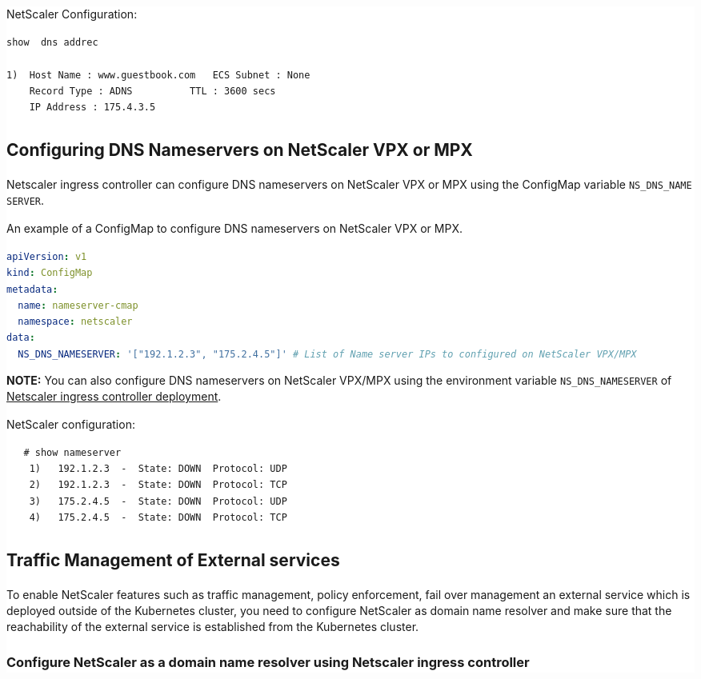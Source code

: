 NetScaler Configuration:

```
show  dns addrec 

1)	Host Name : www.guestbook.com 	ECS Subnet : None                
	Record Type : ADNS  		TTL : 3600 secs
	IP Address : 175.4.3.5        

```

## Configuring DNS Nameservers on NetScaler VPX or MPX

Netscaler ingress controller can configure DNS nameservers on NetScaler VPX or MPX using the ConfigMap variable `NS_DNS_NAMESERVER`.

An example of a ConfigMap to configure DNS nameservers on NetScaler VPX or MPX.

```yml
apiVersion: v1
kind: ConfigMap
metadata:
  name: nameserver-cmap
  namespace: netscaler
data:
  NS_DNS_NAMESERVER: '["192.1.2.3", "175.2.4.5"]' # List of Name server IPs to configured on NetScaler VPX/MPX
```

**NOTE:**
You can also configure DNS nameservers on NetScaler VPX/MPX using the environment variable `NS_DNS_NAMESERVER` of [Netscaler ingress controller deployment](https://github.com/netscaler/netscaler-k8s-ingress-controller/blob/master/deployment/baremetal/citrix-k8s-ingress-controller.yaml).

NetScaler configuration:

```
   # show nameserver
    1)	 192.1.2.3  -  State: DOWN 	Protocol: UDP
    2)	 192.1.2.3  -  State: DOWN 	Protocol: TCP
    3)	 175.2.4.5  -  State: DOWN 	Protocol: UDP
    4)	 175.2.4.5  -  State: DOWN 	Protocol: TCP

```

## Traffic Management of External services

To enable NetScaler features such as traffic management, policy enforcement, fail over management an external service which is deployed outside of the Kubernetes cluster, you need to configure NetScaler as domain name resolver and make sure that the reachability of the external service is established from the Kubernetes cluster.

### Configure NetScaler as a domain name resolver using Netscaler ingress controller
